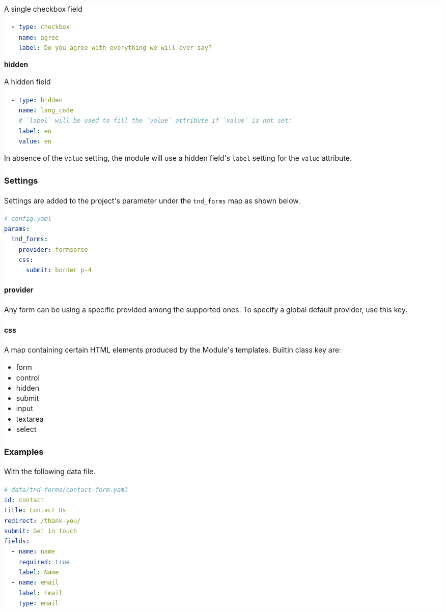   A single checkbox field

```yaml
  - type: checkbox
    name: agree
    label: Do you agree with everything we will ever say?
```

**hidden**

  A hidden field

```yaml
  - type: hidden
    name: lang_code
    # `label` will be used to fill the `value` attribute if `value` is not set:
    label: en
    value: en
```

In absence of the `value` setting, the module will use a hidden field's `label` setting for the `value` attribute.

### Settings

Settings are added to the project's parameter under the `tnd_forms` map as shown below.

```yaml
# config.yaml
params:
  tnd_forms:
    provider: formspree
    css:
      submit: border p-4
```

#### provider

Any form can be using a specific provided among the supported ones. To specify a global default provider, use this key.

#### css

A map containing certain HTML elements produced by the Module's templates. Builtin class key are:
  - form
  - control
  - hidden 
  - submit 
  - input 
  - textarea 
  - select

### Examples

With the following data file.

```yaml
# data/tnd-forms/contact-form.yaml
id: contact
title: Contact Us
redirect: /thank-you/
submit: Get in touch
fields:
  - name: name
    required: true
    label: Name
  - name: email
    label: Email
    type: email
```